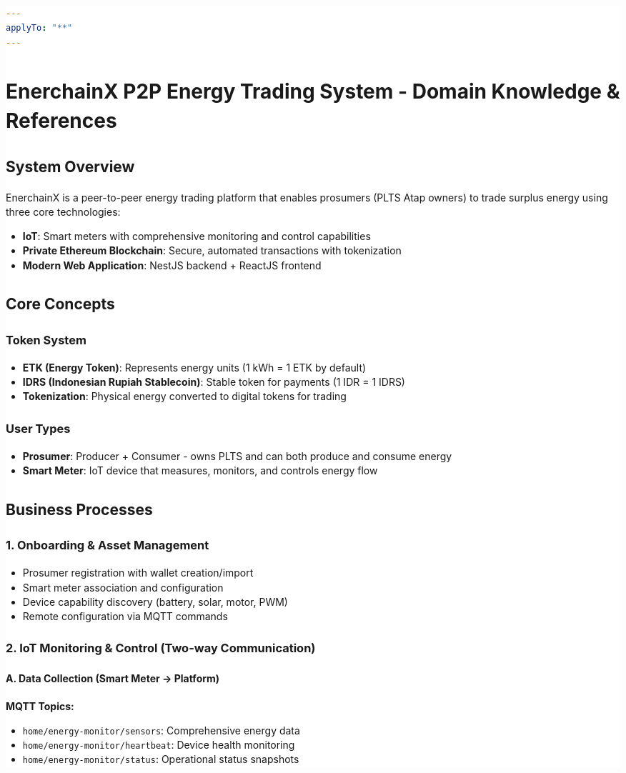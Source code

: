 ```yaml
---
applyTo: "**"
---
```


# EnerchainX P2P Energy Trading System - Domain Knowledge & References

## System Overview

EnerchainX is a peer-to-peer energy trading platform that enables prosumers (PLTS Atap owners) to trade surplus energy using three core technologies:

- **IoT**: Smart meters with comprehensive monitoring and control capabilities
- **Private Ethereum Blockchain**: Secure, automated transactions with tokenization
- **Modern Web Application**: NestJS backend + ReactJS frontend

## Core Concepts

### Token System

- **ETK (Energy Token)**: Represents energy units (1 kWh = 1 ETK by default)
- **IDRS (Indonesian Rupiah Stablecoin)**: Stable token for payments (1 IDR = 1 IDRS)
- **Tokenization**: Physical energy converted to digital tokens for trading

### User Types

- **Prosumer**: Producer + Consumer - owns PLTS and can both produce and consume energy
- **Smart Meter**: IoT device that measures, monitors, and controls energy flow

## Business Processes

### 1. Onboarding & Asset Management

- Prosumer registration with wallet creation/import
- Smart meter association and configuration
- Device capability discovery (battery, solar, motor, PWM)
- Remote configuration via MQTT commands

### 2. IoT Monitoring & Control (Two-way Communication)

#### A. Data Collection (Smart Meter → Platform)

**MQTT Topics:**

- `home/energy-monitor/sensors`: Comprehensive energy data
- `home/energy-monitor/heartbeat`: Device health monitoring
- `home/energy-monitor/status`: Operational status snapshots
